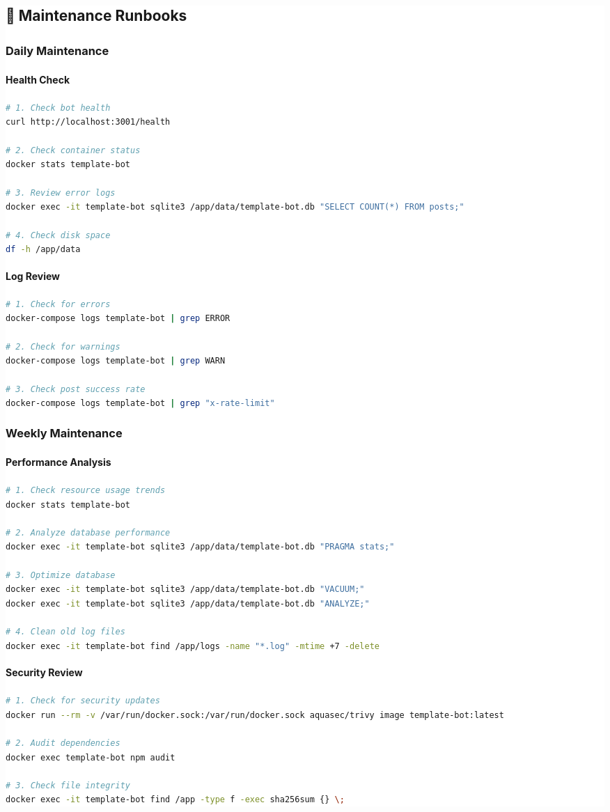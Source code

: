 ## 🔧 Maintenance Runbooks

### Daily Maintenance

#### Health Check
```bash
# 1. Check bot health
curl http://localhost:3001/health

# 2. Check container status
docker stats template-bot

# 3. Review error logs
docker exec -it template-bot sqlite3 /app/data/template-bot.db "SELECT COUNT(*) FROM posts;"

# 4. Check disk space
df -h /app/data
```

#### Log Review
```bash
# 1. Check for errors
docker-compose logs template-bot | grep ERROR

# 2. Check for warnings
docker-compose logs template-bot | grep WARN

# 3. Check post success rate
docker-compose logs template-bot | grep "x-rate-limit"
```

### Weekly Maintenance

#### Performance Analysis
```bash
# 1. Check resource usage trends
docker stats template-bot

# 2. Analyze database performance
docker exec -it template-bot sqlite3 /app/data/template-bot.db "PRAGMA stats;"

# 3. Optimize database
docker exec -it template-bot sqlite3 /app/data/template-bot.db "VACUUM;"
docker exec -it template-bot sqlite3 /app/data/template-bot.db "ANALYZE;"

# 4. Clean old log files
docker exec -it template-bot find /app/logs -name "*.log" -mtime +7 -delete
```

#### Security Review
```bash
# 1. Check for security updates
docker run --rm -v /var/run/docker.sock:/var/run/docker.sock aquasec/trivy image template-bot:latest

# 2. Audit dependencies
docker exec template-bot npm audit

# 3. Check file integrity
docker exec -it template-bot find /app -type f -exec sha256sum {} \;
```
